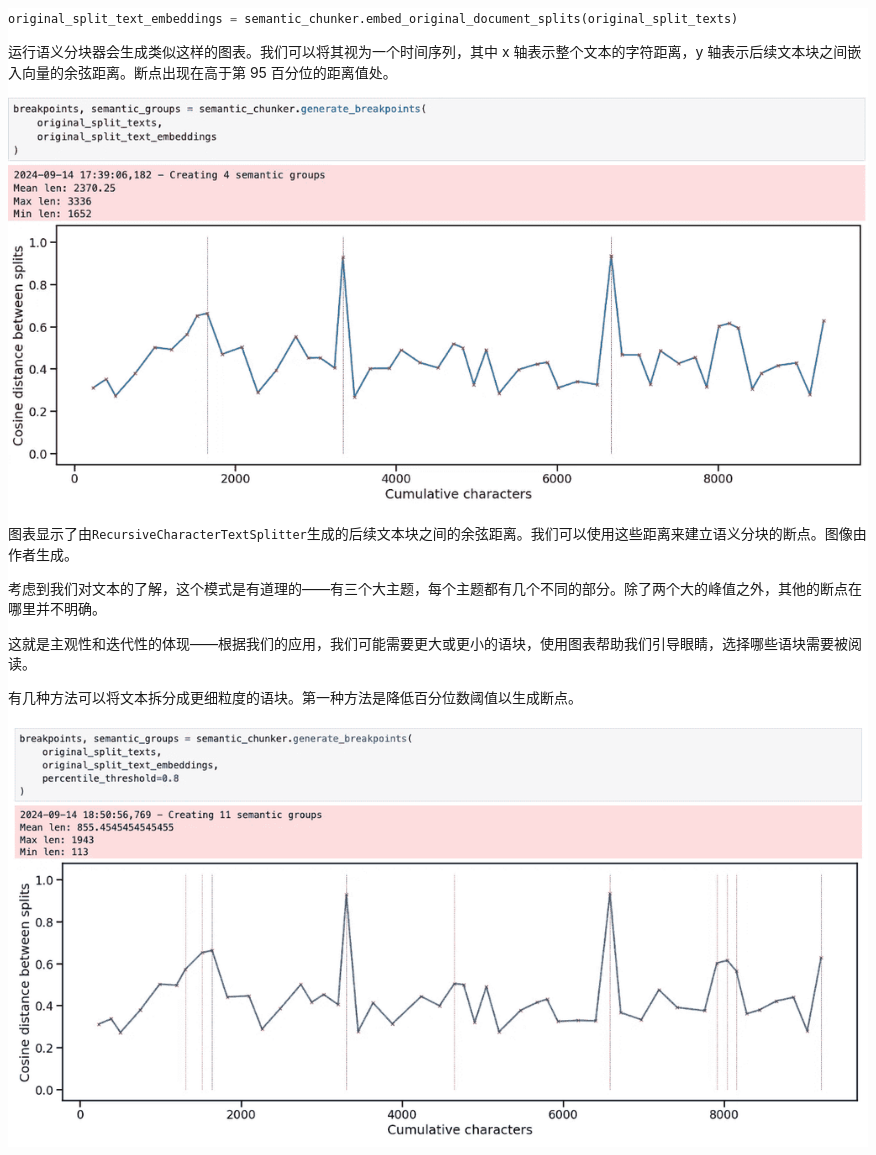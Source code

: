 ```py
original_split_text_embeddings = semantic_chunker.embed_original_document_splits(original_split_texts) 
```

运行语义分块器会生成类似这样的图表。我们可以将其视为一个时间序列，其中 x 轴表示整个文本的字符距离，y 轴表示后续文本块之间嵌入向量的余弦距离。断点出现在高于第 95 百分位的距离值处。

![](img/e940488f2fe8a7b5a4510091e7ffd230.png)

图表显示了由`RecursiveCharacterTextSplitter`生成的后续文本块之间的余弦距离。我们可以使用这些距离来建立语义分块的断点。图像由作者生成。

考虑到我们对文本的了解，这个模式是有道理的——有三个大主题，每个主题都有几个不同的部分。除了两个大的峰值之外，其他的断点在哪里并不明确。

这就是主观性和迭代性的体现——根据我们的应用，我们可能需要更大或更小的语块，使用图表帮助我们引导眼睛，选择哪些语块需要被阅读。

有几种方法可以将文本拆分成更细粒度的语块。第一种方法是降低百分位数阈值以生成断点。

![](img/9cd03a729e49f3b62d411890e66325a5.png)
